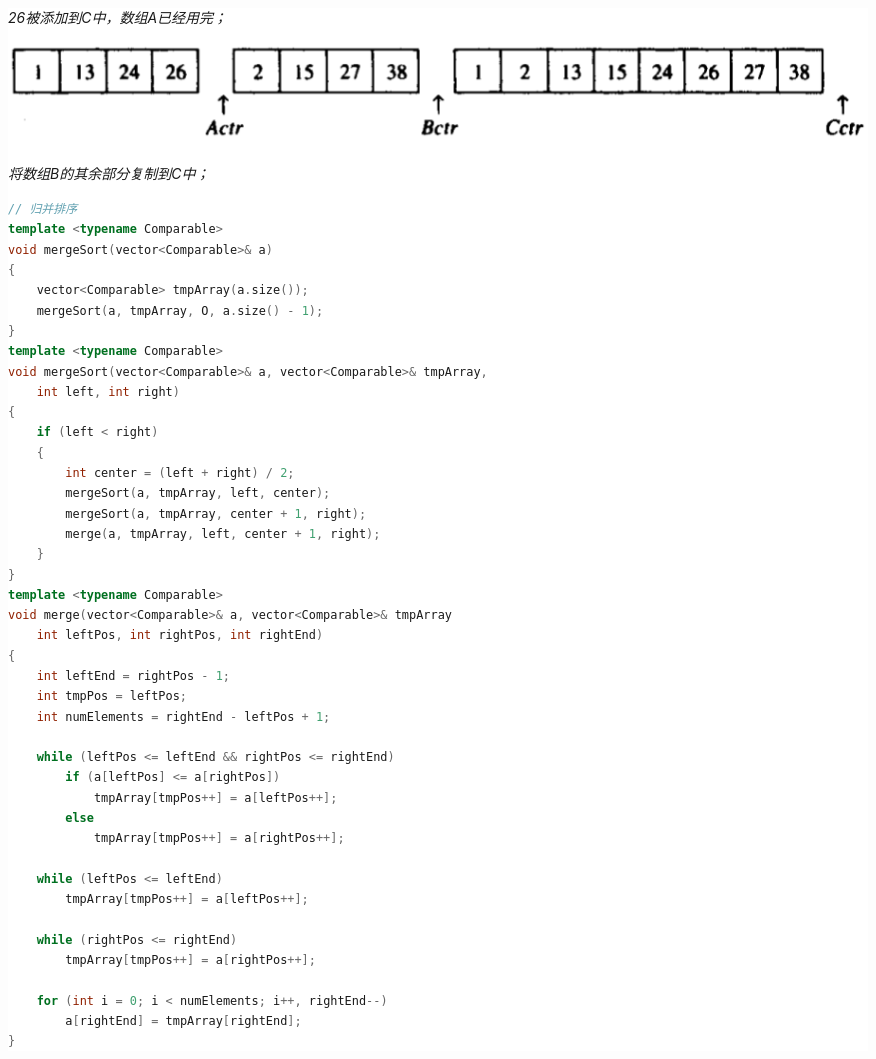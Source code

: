 *26被添加到C中，数组A已经用完；*

![7_mergesort6](res/7_mergesort6.png)

*将数组B的其余部分复制到C中；*

```c++
// 归并排序
template <typename Comparable>
void mergeSort(vector<Comparable>& a)
{
    vector<Comparable> tmpArray(a.size());
    mergeSort(a, tmpArray, O, a.size() - 1);
}
template <typename Comparable>
void mergeSort(vector<Comparable>& a, vector<Comparable>& tmpArray,
    int left, int right)
{
    if (left < right)
    {
        int center = (left + right) / 2;
        mergeSort(a, tmpArray, left, center);
        mergeSort(a, tmpArray, center + 1, right);
        merge(a, tmpArray, left, center + 1, right);
    }
}
template <typename Comparable>
void merge(vector<Comparable>& a, vector<Comparable>& tmpArray
    int leftPos, int rightPos, int rightEnd)
{
    int leftEnd = rightPos - 1;
    int tmpPos = leftPos;
    int numElements = rightEnd - leftPos + 1;

    while (leftPos <= leftEnd && rightPos <= rightEnd)
        if (a[leftPos] <= a[rightPos])
            tmpArray[tmpPos++] = a[leftPos++];
        else
            tmpArray[tmpPos++] = a[rightPos++];

    while (leftPos <= leftEnd)
        tmpArray[tmpPos++] = a[leftPos++];

    while (rightPos <= rightEnd)
        tmpArray[tmpPos++] = a[rightPos++];

    for (int i = 0; i < numElements; i++, rightEnd--)
        a[rightEnd] = tmpArray[rightEnd];
}
```
